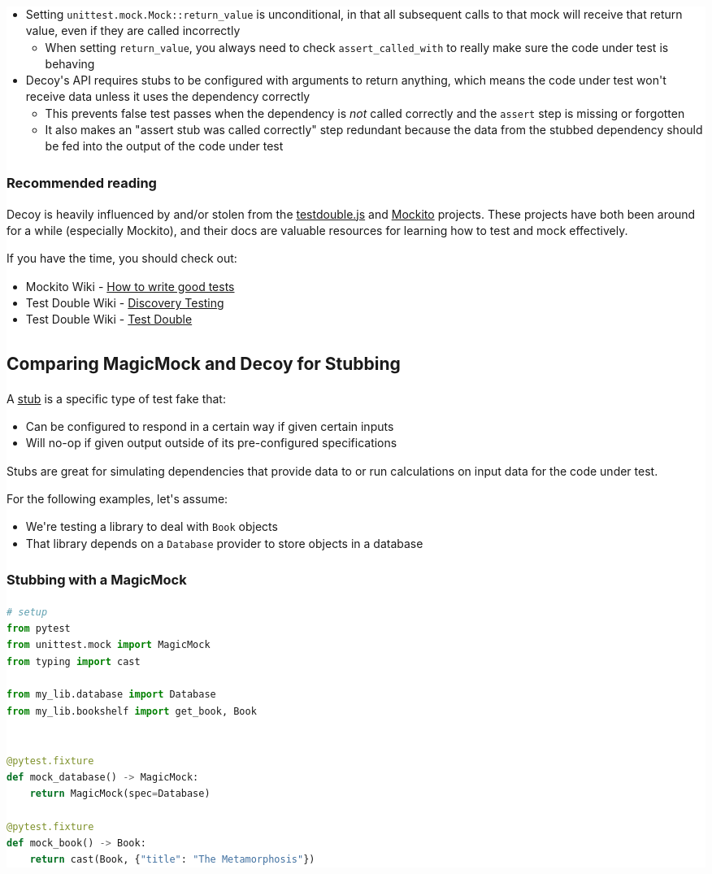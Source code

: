 -   Setting `unittest.mock.Mock::return_value` is unconditional, in that all subsequent calls to that mock will receive that return value, even if they are called incorrectly
    -   When setting `return_value`, you always need to check `assert_called_with` to really make sure the code under test is behaving
-   Decoy's API requires stubs to be configured with arguments to return anything, which means the code under test won't receive data unless it uses the dependency correctly
    -   This prevents false test passes when the dependency is _not_ called correctly and the `assert` step is missing or forgotten
    -   It also makes an "assert stub was called correctly" step redundant because the data from the stubbed dependency should be fed into the output of the code under test

### Recommended reading

Decoy is heavily influenced by and/or stolen from the [testdouble.js][] and [Mockito][] projects. These projects have both been around for a while (especially Mockito), and their docs are valuable resources for learning how to test and mock effectively.

If you have the time, you should check out:

-   Mockito Wiki - [How to write good tests](https://github.com/mockito/mockito/wiki/How-to-write-good-tests)
-   Test Double Wiki - [Discovery Testing](https://github.com/testdouble/contributing-tests/wiki/Discovery-Testing)
-   Test Double Wiki - [Test Double](https://github.com/testdouble/contributing-tests/wiki/Test-Double)

[testdouble.js]: https://github.com/testdouble/testdouble.js
[mockito]: https://site.mockito.org/

## Comparing MagicMock and Decoy for Stubbing

A [stub][] is a specific type of test fake that:

-   Can be configured to respond in a certain way if given certain inputs
-   Will no-op if given output outside of its pre-configured specifications

Stubs are great for simulating dependencies that provide data to or run calculations on input data for the code under test.

For the following examples, let's assume:

-   We're testing a library to deal with `Book` objects
-   That library depends on a `Database` provider to store objects in a database

[stub]: https://en.wikipedia.org/wiki/Test_stub

### Stubbing with a MagicMock

```python
# setup
from pytest
from unittest.mock import MagicMock
from typing import cast

from my_lib.database import Database
from my_lib.bookshelf import get_book, Book


@pytest.fixture
def mock_database() -> MagicMock:
    return MagicMock(spec=Database)

@pytest.fixture
def mock_book() -> Book:
    return cast(Book, {"title": "The Metamorphosis"})
```


[unittest.mock]: https://docs.python.org/3/library/unittest.mock.html
[partial mocks]: https://github.com/testdouble/contributing-tests/wiki/Partial-Mock
[single-responsibility principle]: https://en.wikipedia.org/wiki/Single-responsibility_principle
[arrange act assert]: https://github.com/testdouble/contributing-tests/wiki/Arrange-Act-Assert
[spy]: https://github.com/testdouble/contributing-tests/wiki/Spy